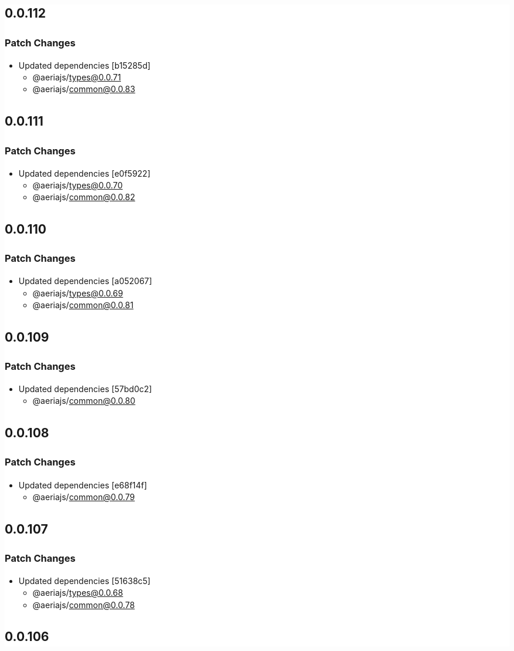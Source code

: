## 0.0.112

### Patch Changes

- Updated dependencies [b15285d]
  - @aeriajs/types@0.0.71
  - @aeriajs/common@0.0.83

## 0.0.111

### Patch Changes

- Updated dependencies [e0f5922]
  - @aeriajs/types@0.0.70
  - @aeriajs/common@0.0.82

## 0.0.110

### Patch Changes

- Updated dependencies [a052067]
  - @aeriajs/types@0.0.69
  - @aeriajs/common@0.0.81

## 0.0.109

### Patch Changes

- Updated dependencies [57bd0c2]
  - @aeriajs/common@0.0.80

## 0.0.108

### Patch Changes

- Updated dependencies [e68f14f]
  - @aeriajs/common@0.0.79

## 0.0.107

### Patch Changes

- Updated dependencies [51638c5]
  - @aeriajs/types@0.0.68
  - @aeriajs/common@0.0.78

## 0.0.106
